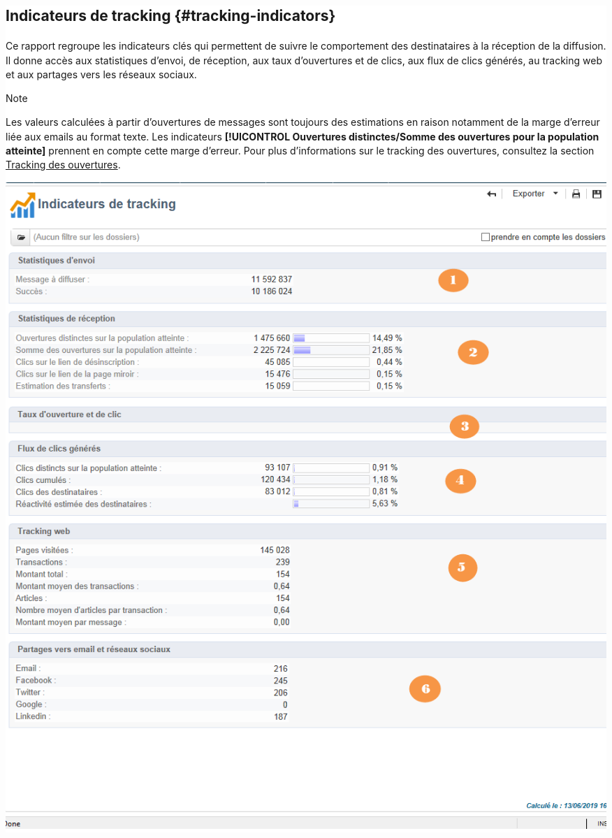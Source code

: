 ## Indicateurs de tracking {#tracking-indicators}

Ce rapport regroupe les indicateurs clés qui permettent de suivre le comportement des destinataires à la réception de la diffusion. Il donne accès aux statistiques d’envoi, de réception, aux taux d’ouvertures et de clics, aux flux de clics générés, au tracking web et aux partages vers les réseaux sociaux.

>[!NOTE]
>
>Les valeurs calculées à partir d’ouvertures de messages sont toujours des estimations en raison notamment de la marge d’erreur liée aux emails au format texte. Les indicateurs **[!UICONTROL Ouvertures distinctes/Somme des ouvertures pour la population atteinte]** prennent en compte cette marge d’erreur. Pour plus d’informations sur le tracking des ouvertures, consultez la section [Tracking des ouvertures](../../reporting/using/indicator-calculation.md#tracking-opens-).

![](assets/s_ncs_user_tracking_synth_report.png)
